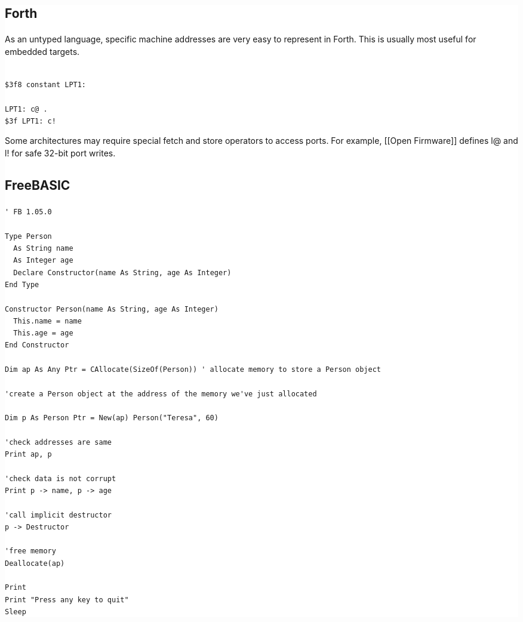## Forth

As an untyped language, specific machine addresses are very easy to represent in Forth.  This is usually most useful for embedded targets.

```forth

$3f8 constant LPT1:

LPT1: c@ .
$3f LPT1: c!

```

Some architectures may require special fetch and store operators to access ports. For example, [[Open Firmware]] defines l@ and l! for safe 32-bit port writes.


## FreeBASIC


```freebasic
' FB 1.05.0

Type Person
  As String name
  As Integer age
  Declare Constructor(name As String, age As Integer)
End Type

Constructor Person(name As String, age As Integer)
  This.name = name
  This.age = age
End Constructor

Dim ap As Any Ptr = CAllocate(SizeOf(Person)) ' allocate memory to store a Person object

'create a Person object at the address of the memory we've just allocated

Dim p As Person Ptr = New(ap) Person("Teresa", 60)

'check addresses are same
Print ap, p

'check data is not corrupt
Print p -> name, p -> age

'call implicit destructor
p -> Destructor

'free memory
Deallocate(ap)

Print
Print "Press any key to quit"
Sleep
```
